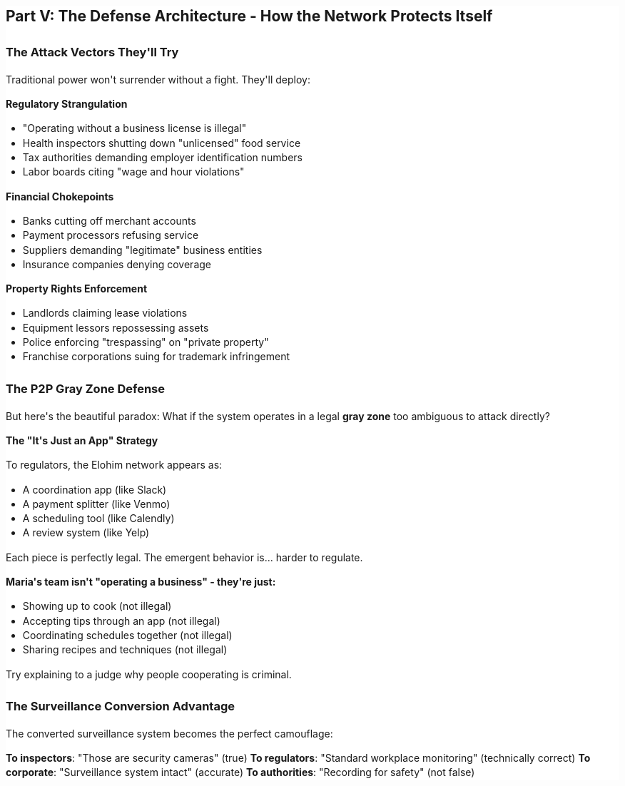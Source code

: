 
## **Part V: The Defense Architecture - How the Network Protects Itself**

### **The Attack Vectors They'll Try**

Traditional power won't surrender without a fight. They'll deploy:

**Regulatory Strangulation**
- "Operating without a business license is illegal"
- Health inspectors shutting down "unlicensed" food service
- Tax authorities demanding employer identification numbers
- Labor boards citing "wage and hour violations"

**Financial Chokepoints**
- Banks cutting off merchant accounts
- Payment processors refusing service
- Suppliers demanding "legitimate" business entities
- Insurance companies denying coverage

**Property Rights Enforcement**
- Landlords claiming lease violations
- Equipment lessors repossessing assets
- Police enforcing "trespassing" on "private property"
- Franchise corporations suing for trademark infringement

### **The P2P Gray Zone Defense**

But here's the beautiful paradox: What if the system operates in a legal **gray zone** too ambiguous to attack directly?

**The "It's Just an App" Strategy**

To regulators, the Elohim network appears as:
- A coordination app (like Slack)
- A payment splitter (like Venmo)
- A scheduling tool (like Calendly)
- A review system (like Yelp)

Each piece is perfectly legal. The emergent behavior is... harder to regulate.

**Maria's team isn't "operating a business" - they're just:**
- Showing up to cook (not illegal)
- Accepting tips through an app (not illegal)
- Coordinating schedules together (not illegal)
- Sharing recipes and techniques (not illegal)

Try explaining to a judge why people cooperating is criminal.

### **The Surveillance Conversion Advantage**

The converted surveillance system becomes the perfect camouflage:

**To inspectors**: "Those are security cameras" (true)
**To regulators**: "Standard workplace monitoring" (technically correct)
**To corporate**: "Surveillance system intact" (accurate)
**To authorities**: "Recording for safety" (not false)
